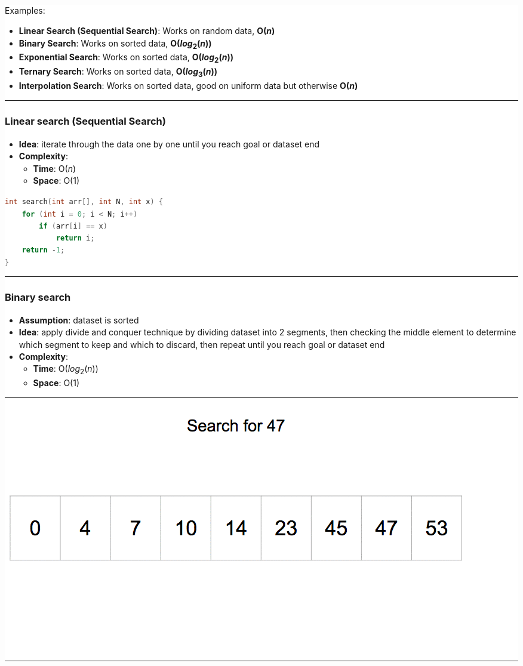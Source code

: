 
Examples:
- **Linear Search (Sequential Search)**: Works on random data, **O($n$)**
- **Binary Search**: Works on sorted data, **O($log_2(n)$)**
- **Exponential Search**: Works on sorted data, **O($log_2(n)$)**
- **Ternary Search**: Works on sorted data, **O($log_3(n)$)**
- **Interpolation Search**: Works on sorted data, good on uniform data but otherwise **O($n$)**

---
### Linear search (Sequential Search)
- **Idea**: iterate through the data one by one until you reach goal or dataset end
- **Complexity**:
	- **Time**: O($n$)
	- **Space**: O($1$)
 
```C++
int search(int arr[], int N, int x) {
    for (int i = 0; i < N; i++)
        if (arr[i] == x)
            return i;
    return -1;
}
```

---
### Binary search
- **Assumption**: dataset is sorted
- **Idea**: apply divide and conquer technique by dividing dataset into 2 segments, then checking the middle element to determine which segment to keep and which to discard, then repeat until you reach goal or dataset end 
- **Complexity**:
	- **Time**: O($log_2(n)$)
	- **Space**: O($1$)

---

![](_attachments/Data%20Structures%20and%20Algorithms/IMG-7D0071D3F8F7E78849488926B0009463.gif)

---